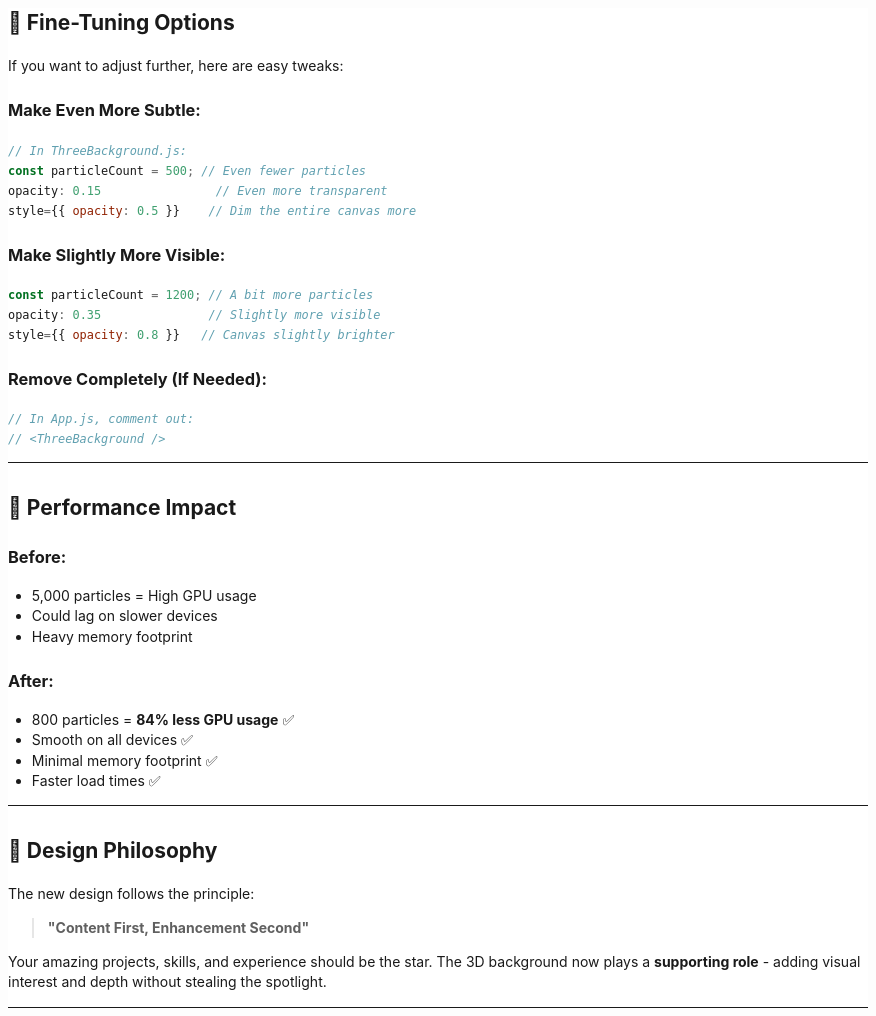 
## 🔧 Fine-Tuning Options

If you want to adjust further, here are easy tweaks:

### Make Even More Subtle:
```javascript
// In ThreeBackground.js:
const particleCount = 500; // Even fewer particles
opacity: 0.15                // Even more transparent
style={{ opacity: 0.5 }}    // Dim the entire canvas more
```

### Make Slightly More Visible:
```javascript
const particleCount = 1200; // A bit more particles
opacity: 0.35               // Slightly more visible
style={{ opacity: 0.8 }}   // Canvas slightly brighter
```

### Remove Completely (If Needed):
```javascript
// In App.js, comment out:
// <ThreeBackground />
```

---

## 📱 Performance Impact

### Before:
- 5,000 particles = High GPU usage
- Could lag on slower devices
- Heavy memory footprint

### After:
- 800 particles = **84% less GPU usage** ✅
- Smooth on all devices ✅
- Minimal memory footprint ✅
- Faster load times ✅

---

## 🎨 Design Philosophy

The new design follows the principle:

> **"Content First, Enhancement Second"**

Your amazing projects, skills, and experience should be the star. The 3D background now plays a **supporting role** - adding visual interest and depth without stealing the spotlight.

---